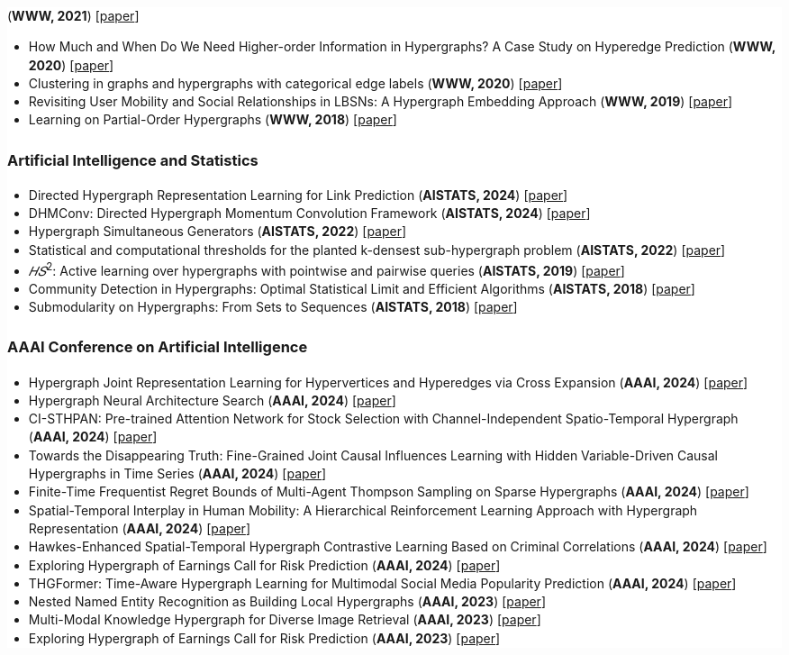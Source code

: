 (**WWW, 2021**) [[paper](https://dl.acm.org/doi/10.1145/3442381.3450010)]
- <a name="todo"></a> How Much and When Do We Need Higher-order Information in Hypergraphs? A Case Study on Hyperedge Prediction
(**WWW, 2020**) [[paper](https://dl.acm.org/doi/10.1145/3366423.3380016)]
- <a name="todo"></a> Clustering in graphs and hypergraphs with categorical edge labels
(**WWW, 2020**) [[paper](https://dl.acm.org/doi/10.1145/3366423.3380152)]
- <a name="todo"></a> Revisiting User Mobility and Social Relationships in LBSNs: A Hypergraph Embedding Approach
(**WWW, 2019**) [[paper](https://dl.acm.org/doi/10.1145/3308558.3313635)]
- <a name="todo"></a> Learning on Partial-Order Hypergraphs
(**WWW, 2018**) [[paper](https://dl.acm.org/doi/10.1145/3178876.3186064)]

### Artificial Intelligence and Statistics
- <a name="todo"></a> Directed Hypergraph Representation Learning for Link Prediction
(**AISTATS, 2024**) [[paper](https://proceedings.mlr.press/v238/ma24b.html)]
- <a name="todo"></a> DHMConv: Directed Hypergraph Momentum Convolution Framework
(**AISTATS, 2024**) [[paper](https://proceedings.mlr.press/v238/zhao24c.html)]
- <a name="todo"></a> Hypergraph Simultaneous Generators 
(**AISTATS, 2022**) [[paper](https://proceedings.mlr.press/v151/pedrood22a.html)]
- <a name="todo"></a> Statistical and computational thresholds for the planted k-densest sub-hypergraph problem
(**AISTATS, 2022**) [[paper](https://proceedings.mlr.press/v151/corinzia22a.html)]
- <a name="todo"></a> $𝐻𝑆^2$: Active learning over hypergraphs with pointwise and pairwise queries
(**AISTATS, 2019**) [[paper](https://proceedings.mlr.press/v89/chien19a.html)]
- <a name="todo"></a> Community Detection in Hypergraphs: Optimal Statistical Limit and Efficient Algorithms
(**AISTATS, 2018**) [[paper](https://proceedings.mlr.press/v84/chien18a.html)]
- <a name="todo"></a> Submodularity on Hypergraphs: From Sets to Sequences
(**AISTATS, 2018**) [[paper](https://proceedings.mlr.press/v84/mitrovic18a.html)]

### AAAI Conference on Artificial Intelligence
- <a name="todo"></a> Hypergraph Joint Representation Learning for Hypervertices and Hyperedges via Cross Expansion
(**AAAI, 2024**) [[paper](https://ojs.aaai.org/index.php/AAAI/article/view/28775)]
- <a name="todo"></a> Hypergraph Neural Architecture Search
(**AAAI, 2024**) [[paper](https://ojs.aaai.org/index.php/AAAI/article/view/29290)]
- <a name="todo"></a> CI-STHPAN: Pre-trained Attention Network for Stock Selection with Channel-Independent Spatio-Temporal Hypergraph
(**AAAI, 2024**) [[paper](https://ojs.aaai.org/index.php/AAAI/article/view/28770)]
- <a name="todo"></a> Towards the Disappearing Truth: Fine-Grained Joint Causal Influences Learning with Hidden Variable-Driven Causal Hypergraphs in Time Series
(**AAAI, 2024**) [[paper](https://ojs.aaai.org/index.php/AAAI/article/view/29662)]
- <a name="todo"></a> Finite-Time Frequentist Regret Bounds of Multi-Agent Thompson Sampling on Sparse Hypergraphs
(**AAAI, 2024**) [[paper](https://ojs.aaai.org/index.php/AAAI/article/view/29193)]
- <a name="todo"></a> Spatial-Temporal Interplay in Human Mobility: A Hierarchical Reinforcement Learning Approach with Hypergraph Representation
(**AAAI, 2024**) [[paper](https://ojs.aaai.org/index.php/AAAI/article/view/28793)]
- <a name="todo"></a> Hawkes-Enhanced Spatial-Temporal Hypergraph Contrastive Learning Based on Criminal Correlations
(**AAAI, 2024**) [[paper](https://ojs.aaai.org/index.php/AAAI/article/view/28719)]
- <a name="todo"></a> Exploring Hypergraph of Earnings Call for Risk Prediction 
(**AAAI, 2024**) [[paper](https://ojs.aaai.org/index.php/AAAI/article/view/26973)]
- <a name="todo"></a> THGFormer: Time-Aware Hypergraph Learning for Multimodal Social Media Popularity Prediction
(**AAAI, 2024**) [[paper](https://ojs.aaai.org/index.php/AAAI/article/view/30534)]
- <a name="todo"></a> Nested Named Entity Recognition as Building Local Hypergraphs
(**AAAI, 2023**) [[paper](https://ojs.aaai.org/index.php/AAAI/article/view/26625)]
- <a name="todo"></a> Multi-Modal Knowledge Hypergraph for Diverse Image Retrieval
(**AAAI, 2023**) [[paper](https://ojs.aaai.org/index.php/AAAI/article/view/25445)]
- <a name="todo"></a> Exploring Hypergraph of Earnings Call for Risk Prediction
(**AAAI, 2023**) [[paper](https://ojs.aaai.org/index.php/AAAI/article/view/26973)]